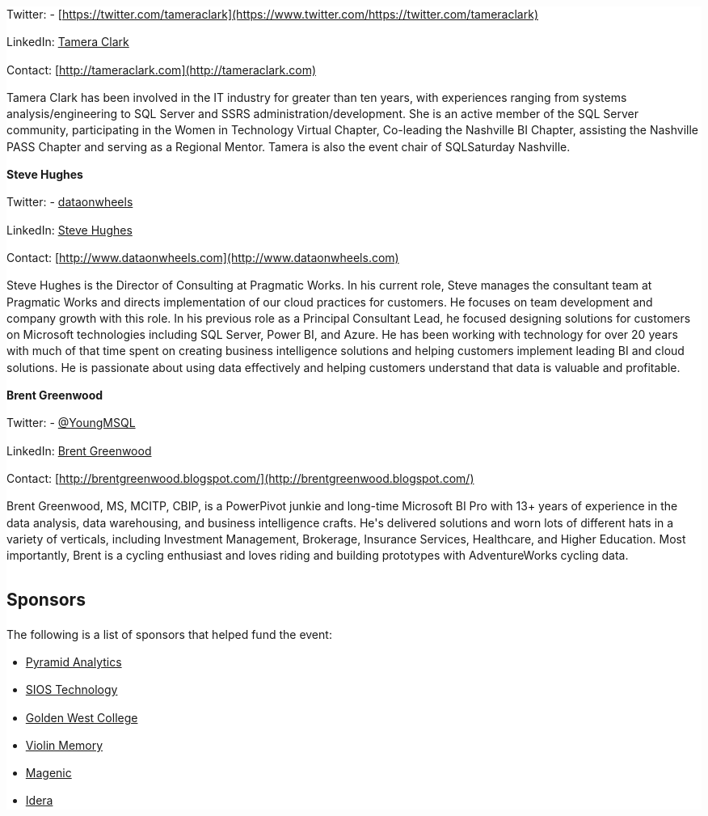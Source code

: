 Twitter:  - [https://twitter.com/tameraclark](https://www.twitter.com/https://twitter.com/tameraclark)
 
LinkedIn: [Tamera Clark](http://www.linkedin.com/in/tameraclark/)
 
Contact: [http://tameraclark.com](http://tameraclark.com)
 
Tamera Clark has been involved in the IT industry for greater than ten years, with experiences ranging from systems analysis/engineering to SQL Server and SSRS administration/development. She is an active member of the SQL Server community, participating in the Women in Technology Virtual Chapter, Co-leading the Nashville BI Chapter, assisting the Nashville PASS Chapter and serving as a Regional Mentor.  Tamera is also the event chair of SQLSaturday Nashville.
 
**Steve Hughes**
 
Twitter:  - [dataonwheels](https://www.twitter.com/dataonwheels)
 
LinkedIn: [Steve Hughes](http://www.linkedin.com/in/dataonwheels)
 
Contact: [http://www.dataonwheels.com](http://www.dataonwheels.com)
 
Steve Hughes is the Director of Consulting at Pragmatic Works. In his current role, Steve manages the consultant team at Pragmatic Works and directs implementation of our cloud practices for customers. He focuses on team development and company growth with this role. In his previous role as a Principal Consultant Lead, he focused designing solutions for customers on Microsoft technologies including SQL Server, Power BI, and Azure. He has been working with technology for over 20 years with much of that time spent on creating business intelligence solutions and helping customers implement leading BI and cloud solutions. He is passionate about using data effectively and helping customers understand that data is valuable and profitable.
 
**Brent Greenwood**
 
Twitter:  - [@YoungMSQL](https://www.twitter.com/@YoungMSQL)
 
LinkedIn: [Brent Greenwood](http://www.linkedin.com/in/brentgreenwood)
 
Contact: [http://brentgreenwood.blogspot.com/](http://brentgreenwood.blogspot.com/)
 
Brent Greenwood, MS, MCITP, CBIP, is a PowerPivot junkie and long-time Microsoft BI Pro with 13+ years of experience in the data analysis, data warehousing, and business intelligence crafts.  He's delivered solutions and worn lots of different hats in a variety of verticals, including Investment Management, Brokerage, Insurance Services, Healthcare, and Higher Education. Most importantly, Brent is a cycling enthusiast and loves riding and building prototypes with AdventureWorks cycling data.
 
 
 
## <a name="sponsors"></a>Sponsors
The following is a list of sponsors that helped fund the event:
 
- [Pyramid Analytics](http://www.PyramidAnalytics.com)
 
- [SIOS Technology](http://us.sios.com/company/)
 
- [Golden West College](http://www.goldenwestcollege.edu/)
 
- [Violin Memory](http://www.violin-memory.com)
 
- [Magenic](http://www.magenic.com)
 
- [Idera](http://www.idera.com/Content/Home.aspx)
 